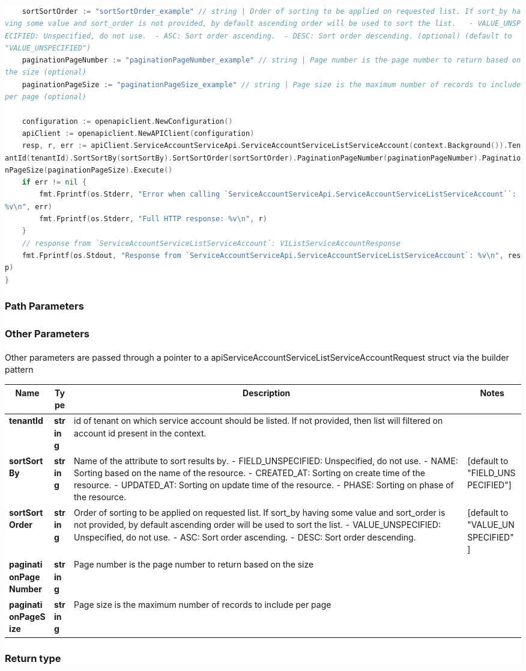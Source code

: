 ```go
    sortSortOrder := "sortSortOrder_example" // string | Order of sorting to be applied on requested list. If sort_by having some value and sort_order is not provided, by default ascending order will be used to sort the list.   - VALUE_UNSPECIFIED: Unspecified, do not use.  - ASC: Sort order ascending.  - DESC: Sort order descending. (optional) (default to "VALUE_UNSPECIFIED")
    paginationPageNumber := "paginationPageNumber_example" // string | Page number is the page number to return based on the size (optional)
    paginationPageSize := "paginationPageSize_example" // string | Page size is the maximum number of records to include per page (optional)

    configuration := openapiclient.NewConfiguration()
    apiClient := openapiclient.NewAPIClient(configuration)
    resp, r, err := apiClient.ServiceAccountServiceApi.ServiceAccountServiceListServiceAccount(context.Background()).TenantId(tenantId).SortSortBy(sortSortBy).SortSortOrder(sortSortOrder).PaginationPageNumber(paginationPageNumber).PaginationPageSize(paginationPageSize).Execute()
    if err != nil {
        fmt.Fprintf(os.Stderr, "Error when calling `ServiceAccountServiceApi.ServiceAccountServiceListServiceAccount``: %v\n", err)
        fmt.Fprintf(os.Stderr, "Full HTTP response: %v\n", r)
    }
    // response from `ServiceAccountServiceListServiceAccount`: V1ListServiceAccountResponse
    fmt.Fprintf(os.Stdout, "Response from `ServiceAccountServiceApi.ServiceAccountServiceListServiceAccount`: %v\n", resp)
}
```

### Path Parameters



### Other Parameters

Other parameters are passed through a pointer to a apiServiceAccountServiceListServiceAccountRequest struct via the builder pattern


Name | Type | Description  | Notes
------------- | ------------- | ------------- | -------------
 **tenantId** | **string** | id of tenant on which service account should be listed. If not provided, then list will filtered on account id present in the context. | 
 **sortSortBy** | **string** | Name of the attribute to sort results by.   - FIELD_UNSPECIFIED: Unspecified, do not use.  - NAME: Sorting based on the name of the resource.  - CREATED_AT: Sorting on create time of the resource.  - UPDATED_AT: Sorting on update time of the resource.  - PHASE: Sorting on phase of the resource. | [default to &quot;FIELD_UNSPECIFIED&quot;]
 **sortSortOrder** | **string** | Order of sorting to be applied on requested list. If sort_by having some value and sort_order is not provided, by default ascending order will be used to sort the list.   - VALUE_UNSPECIFIED: Unspecified, do not use.  - ASC: Sort order ascending.  - DESC: Sort order descending. | [default to &quot;VALUE_UNSPECIFIED&quot;]
 **paginationPageNumber** | **string** | Page number is the page number to return based on the size | 
 **paginationPageSize** | **string** | Page size is the maximum number of records to include per page | 

### Return type
